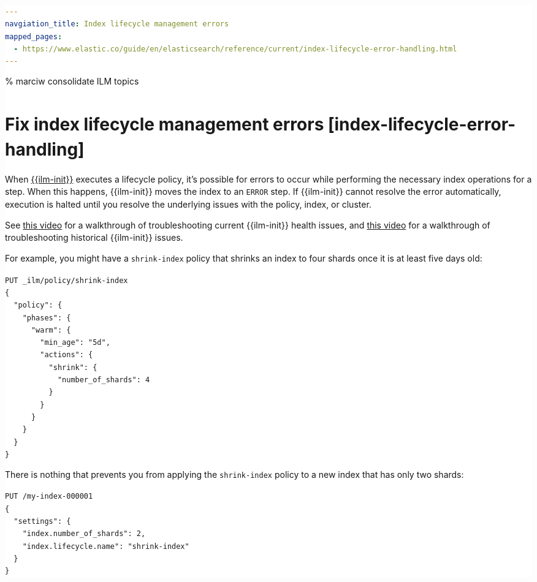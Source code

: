 ```yaml
---
navgiation_title: Index lifecycle management errors
mapped_pages:
  - https://www.elastic.co/guide/en/elasticsearch/reference/current/index-lifecycle-error-handling.html
---
```


% marciw consolidate ILM topics

# Fix index lifecycle management errors [index-lifecycle-error-handling]

When [{{ilm-init}}](../../../manage-data/lifecycle/index-lifecycle-management.md) executes a lifecycle policy, it’s possible for errors to occur while performing the necessary index operations for a step. When this happens, {{ilm-init}} moves the index to an `ERROR` step. If {{ilm-init}} cannot resolve the error automatically, execution is halted until you resolve the underlying issues with the policy, index, or cluster.

See [this video](https://www.youtube.com/watch?v=VCIqkji3IwY) for a walkthrough of troubleshooting current {{ilm-init}} health issues, and [this video](https://www.youtube.com/watch?v=onrnnwjYWSQ) for a walkthrough of troubleshooting historical {{ilm-init}} issues.

For example, you might have a `shrink-index` policy that shrinks an index to four shards once it is at least five days old:

```console
PUT _ilm/policy/shrink-index
{
  "policy": {
    "phases": {
      "warm": {
        "min_age": "5d",
        "actions": {
          "shrink": {
            "number_of_shards": 4
          }
        }
      }
    }
  }
}
```

There is nothing that prevents you from applying the `shrink-index` policy to a new index that has only two shards:

```console
PUT /my-index-000001
{
  "settings": {
    "index.number_of_shards": 2,
    "index.lifecycle.name": "shrink-index"
  }
}
```
